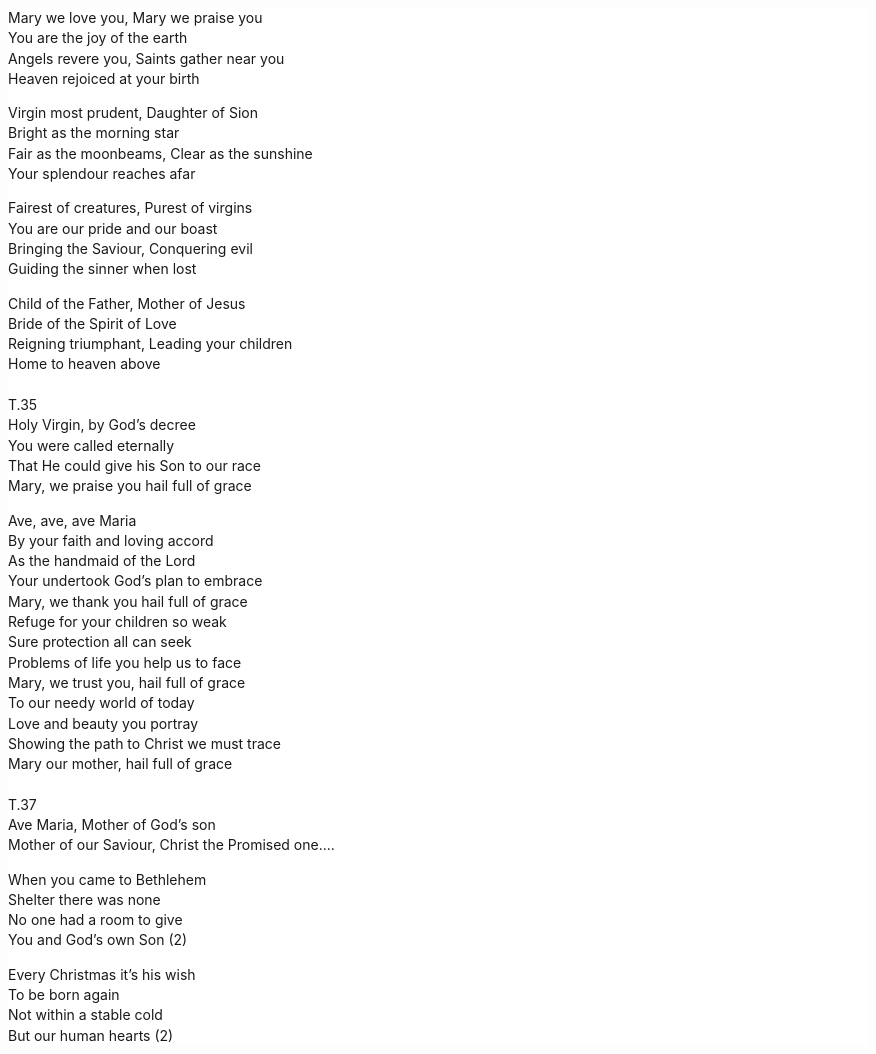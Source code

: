 Mary we love you, Mary we praise you<br>
You are the joy of the earth<br>
Angels revere you, Saints gather near you<br>
Heaven rejoiced at your birth<br>

Virgin most prudent, Daughter of Sion<br>
Bright as the morning star<br>
Fair as the moonbeams, Clear as the sunshine<br>
Your splendour reaches afar<br>

Fairest of creatures, Purest of virgins<br>
You are our pride and our boast<br>
Bringing the Saviour, Conquering evil<br>
Guiding the sinner when lost<br>

Child of the Father, Mother of Jesus<br>
Bride of the Spirit of Love<br>
Reigning triumphant, Leading your children<br>
Home to heaven above<br>
<br>
T.35<br>
Holy Virgin, by God’s decree<br>
You were called eternally<br>
That He could give his Son to our race<br>
Mary, we praise you hail full of grace<br>
		
Ave, ave, ave Maria<br>
By your faith and loving accord<br>
As the handmaid of the Lord<br>
Your undertook God’s plan to embrace<br>
Mary, we thank you hail full of grace<br>
Refuge for your children so weak<br>
Sure protection all can seek<br>
Problems of life you help us to face<br>
Mary, we trust you, hail full of grace<br>
To our needy world of today<br>
Love and beauty you portray<br>
Showing the path to Christ we must trace<br>
Mary our mother, hail full of grace<br>
<br>
T.37<br>
Ave Maria, Mother of God’s son<br>
Mother of our Saviour, Christ the Promised one....<br>

When you came to Bethlehem<br>
Shelter there was none<br>
No one had a room to give<br>
You and God’s own Son (2)<br>

Every Christmas it’s his wish<br>
To be born again<br>
Not within a stable cold<br>
But our human hearts (2)<br>
